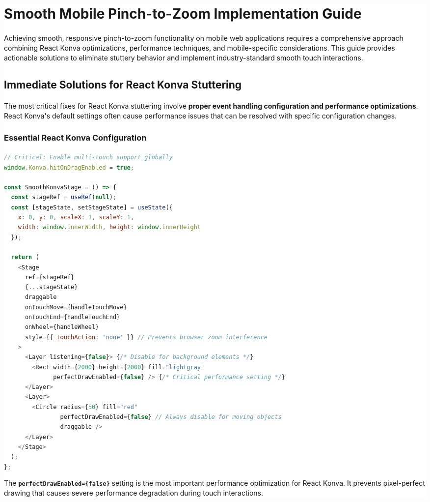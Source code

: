 # Smooth Mobile Pinch-to-Zoom Implementation Guide

Achieving smooth, responsive pinch-to-zoom functionality on mobile web applications requires a comprehensive approach combining React Konva optimizations, performance techniques, and mobile-specific considerations. This guide provides actionable solutions to eliminate stuttery behavior and implement industry-standard smooth touch interactions.

## Immediate Solutions for React Konva Stuttering

The most critical fixes for React Konva stuttering involve **proper event handling configuration and performance optimizations**. React Konva's default settings often cause performance issues that can be resolved with specific configuration changes.

### Essential React Konva Configuration

```javascript
// Critical: Enable multi-touch support globally
window.Konva.hitOnDragEnabled = true;

const SmoothKonvaStage = () => {
  const stageRef = useRef(null);
  const [stageState, setStageState] = useState({
    x: 0, y: 0, scaleX: 1, scaleY: 1,
    width: window.innerWidth, height: window.innerHeight
  });

  return (
    <Stage
      ref={stageRef}
      {...stageState}
      draggable
      onTouchMove={handleTouchMove}
      onTouchEnd={handleTouchEnd}
      onWheel={handleWheel}
      style={{ touchAction: 'none' }} // Prevents browser zoom interference
    >
      <Layer listening={false}> {/* Disable for background elements */}
        <Rect width={2000} height={2000} fill="lightgray" 
              perfectDrawEnabled={false} /> {/* Critical performance setting */}
      </Layer>
      <Layer>
        <Circle radius={50} fill="red" 
                perfectDrawEnabled={false} // Always disable for moving objects
                draggable />
      </Layer>
    </Stage>
  );
};
```

The **`perfectDrawEnabled={false}`** setting is the most important performance optimization for React Konva. It prevents pixel-perfect drawing that causes severe performance degradation during touch interactions.
